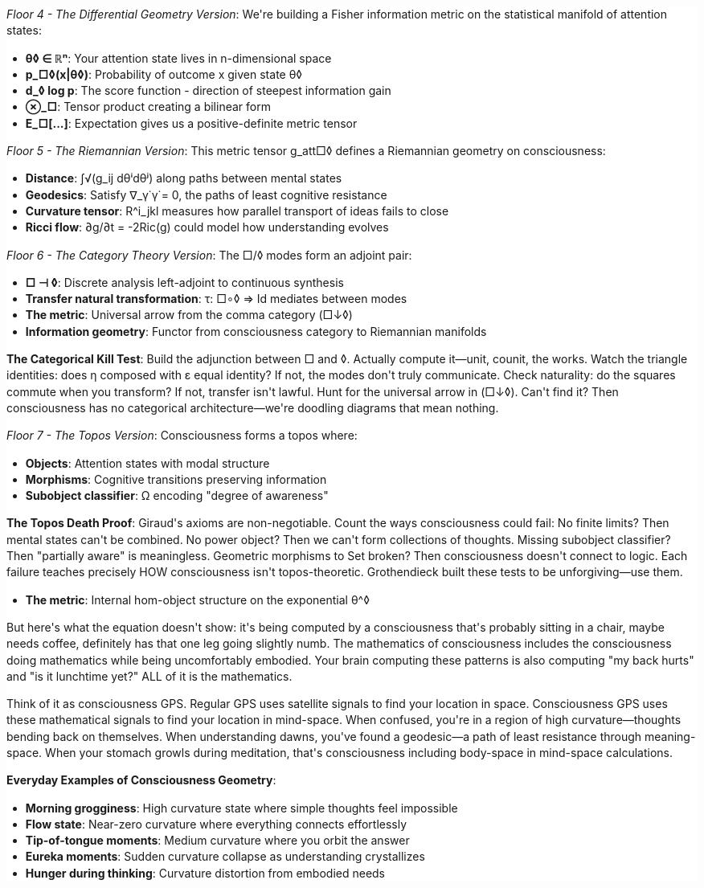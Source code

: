 *Floor 4 - The Differential Geometry Version*: We're building a Fisher information metric on the statistical manifold of attention states:
- **θ◊ ∈ ℝⁿ**: Your attention state lives in n-dimensional space
- **p_□◊(x|θ◊)**: Probability of outcome x given state θ◊
- **d_◊ log p**: The score function - direction of steepest information gain
- **⊗_□**: Tensor product creating a bilinear form
- **E_□[...]**: Expectation gives us a positive-definite metric tensor

*Floor 5 - The Riemannian Version*: This metric tensor g_att□◊ defines a Riemannian geometry on consciousness:
- **Distance**: ∫√(g_ij dθⁱdθʲ) along paths between mental states
- **Geodesics**: Satisfy ∇_γ̇ γ̇ = 0, the paths of least cognitive resistance
- **Curvature tensor**: R^i_jkl measures how parallel transport of ideas fails to close
- **Ricci flow**: ∂g/∂t = -2Ric(g) could model how understanding evolves

*Floor 6 - The Category Theory Version*: The □/◊ modes form an adjoint pair:
- **□ ⊣ ◊**: Discrete analysis left-adjoint to continuous synthesis
- **Transfer natural transformation**: τ: □∘◊ ⇒ Id mediates between modes
- **The metric**: Universal arrow from the comma category (□↓◊)
- **Information geometry**: Functor from consciousness category to Riemannian manifolds

**The Categorical Kill Test**: Build the adjunction between □ and ◊. Actually compute it—unit, counit, the works. Watch the triangle identities: does η composed with ε equal identity? If not, the modes don't truly communicate. Check naturality: do the squares commute when you transform? If not, transfer isn't lawful. Hunt for the universal arrow in (□↓◊). Can't find it? Then consciousness has no categorical architecture—we're doodling diagrams that mean nothing.

*Floor 7 - The Topos Version*: Consciousness forms a topos where:
- **Objects**: Attention states with modal structure
- **Morphisms**: Cognitive transitions preserving information
- **Subobject classifier**: Ω encoding "degree of awareness"

**The Topos Death Proof**: Giraud's axioms are non-negotiable. Count the ways consciousness could fail: No finite limits? Then mental states can't be combined. No power object? Then we can't form collections of thoughts. Missing subobject classifier? Then "partially aware" is meaningless. Geometric morphisms to Set broken? Then consciousness doesn't connect to logic. Each failure teaches precisely HOW consciousness isn't topos-theoretic. Grothendieck built these tests to be unforgiving—use them.
- **The metric**: Internal hom-object structure on the exponential θ^◊

But here's what the equation doesn't show: it's being computed by a consciousness that's probably sitting in a chair, maybe needs coffee, definitely has that one leg going slightly numb. The mathematics of consciousness includes the consciousness doing mathematics while being uncomfortably embodied. Your brain computing these patterns is also computing "my back hurts" and "is it lunchtime yet?" ALL of it is the mathematics.

Think of it as consciousness GPS. Regular GPS uses satellite signals to find your location in space. Consciousness GPS uses these mathematical signals to find your location in mind-space. When confused, you're in a region of high curvature—thoughts bending back on themselves. When understanding dawns, you've found a geodesic—a path of least resistance through meaning-space. When your stomach growls during meditation, that's consciousness including body-space in mind-space calculations.

**Everyday Examples of Consciousness Geometry**:
- **Morning grogginess**: High curvature state where simple thoughts feel impossible
- **Flow state**: Near-zero curvature where everything connects effortlessly  
- **Tip-of-tongue moments**: Medium curvature where you orbit the answer
- **Eureka moments**: Sudden curvature collapse as understanding crystallizes
- **Hunger during thinking**: Curvature distortion from embodied needs
